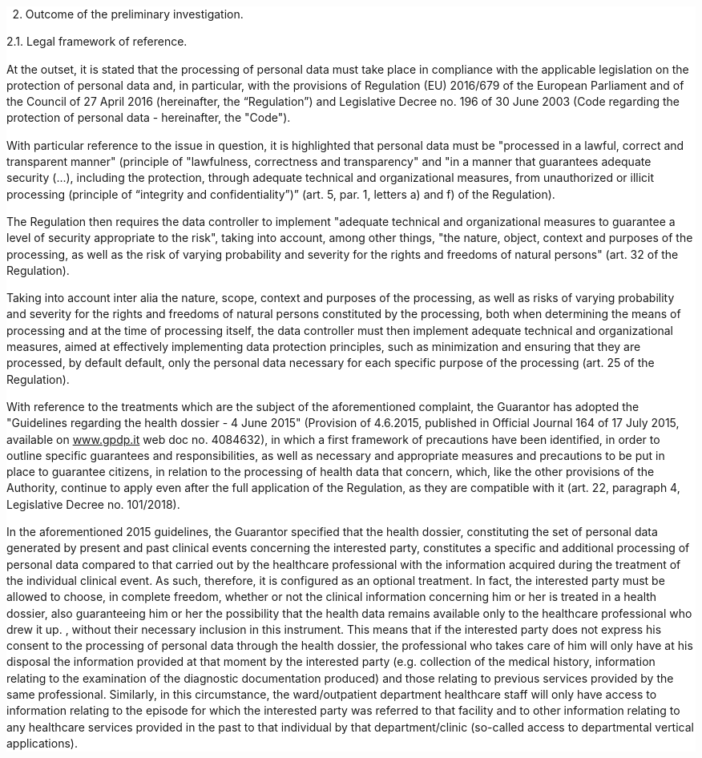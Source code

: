2. Outcome of the preliminary investigation.

2.1. Legal framework of reference.

At the outset, it is stated that the processing of personal data must take place in compliance with the applicable legislation on the protection of personal data and, in particular, with the provisions of Regulation (EU) 2016/679 of the European Parliament and of the Council of 27 April 2016 (hereinafter, the “Regulation”) and Legislative Decree no. 196 of 30 June 2003 (Code regarding the protection of personal data - hereinafter, the "Code").

With particular reference to the issue in question, it is highlighted that personal data must be "processed in a lawful, correct and transparent manner" (principle of "lawfulness, correctness and transparency" and "in a manner that guarantees adequate security (...), including the protection, through adequate technical and organizational measures, from unauthorized or illicit processing (principle of “integrity and confidentiality”)” (art. 5, par. 1, letters a) and f) of the Regulation).

The Regulation then requires the data controller to implement "adequate technical and organizational measures to guarantee a level of security appropriate to the risk", taking into account, among other things, "the nature, object, context and purposes of the processing, as well as the risk of varying probability and severity for the rights and freedoms of natural persons" (art. 32 of the Regulation).

Taking into account inter alia the nature, scope, context and purposes of the processing, as well as risks of varying probability and severity for the rights and freedoms of natural persons constituted by the processing, both when determining the means of processing and at the time of processing itself, the data controller must then implement adequate technical and organizational measures, aimed at effectively implementing data protection principles, such as minimization and ensuring that they are processed, by default default, only the personal data necessary for each specific purpose of the processing (art. 25 of the Regulation).

With reference to the treatments which are the subject of the aforementioned complaint, the Guarantor has adopted the "Guidelines regarding the health dossier - 4 June 2015" (Provision of 4.6.2015, published in Official Journal 164 of 17 July 2015, available on www.gpdp.it web doc no. 4084632), in which a first framework of precautions have been identified, in order to outline specific guarantees and responsibilities, as well as necessary and appropriate measures and precautions to be put in place to guarantee citizens, in relation to the processing of health data that concern, which, like the other provisions of the Authority, continue to apply even after the full application of the Regulation, as they are compatible with it (art. 22, paragraph 4, Legislative Decree no. 101/2018).

In the aforementioned 2015 guidelines, the Guarantor specified that the health dossier, constituting the set of personal data generated by present and past clinical events concerning the interested party, constitutes a specific and additional processing of personal data compared to that carried out by the healthcare professional with the information acquired during the treatment of the individual clinical event. As such, therefore, it is configured as an optional treatment. In fact, the interested party must be allowed to choose, in complete freedom, whether or not the clinical information concerning him or her is treated in a health dossier, also guaranteeing him or her the possibility that the health data remains available only to the healthcare professional who drew it up. , without their necessary inclusion in this instrument. This means that if the interested party does not express his consent to the processing of personal data through the health dossier, the professional who takes care of him will only have at his disposal the information provided at that moment by the interested party (e.g. collection of the medical history, information relating to the examination of the diagnostic documentation produced) and those relating to previous services provided by the same professional. Similarly, in this circumstance, the ward/outpatient department healthcare staff will only have access to information relating to the episode for which the interested party was referred to that facility and to other information relating to any healthcare services provided in the past to that individual by that department/clinic (so-called access to departmental vertical applications).
